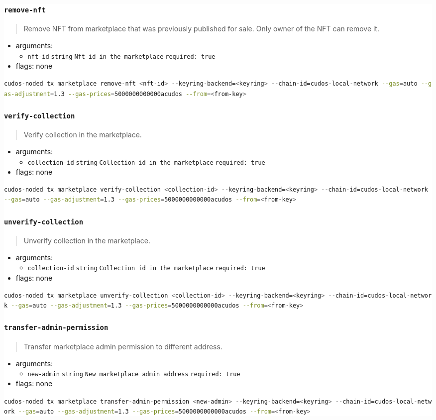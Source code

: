 ### `remove-nft`

> Remove NFT from marketplace that was previously published for sale. Only owner of the NFT can remove it.

- arguments:
  - `nft-id` `string` `Nft id in the marketplace` `required: true`
- flags:
  none

```bash
cudos-noded tx marketplace remove-nft <nft-id> --keyring-backend=<keyring> --chain-id=cudos-local-network --gas=auto --gas-adjustment=1.3 --gas-prices=5000000000000acudos --from=<from-key>
```

### `verify-collection`

> Verify collection in the marketplace.

- arguments:
  - `collection-id` `string` `Collection id in the marketplace` `required: true`
- flags:
  none

```bash
cudos-noded tx marketplace verify-collection <collection-id> --keyring-backend=<keyring> --chain-id=cudos-local-network --gas=auto --gas-adjustment=1.3 --gas-prices=5000000000000acudos --from=<from-key>
```

### `unverify-collection`

> Unverify collection in the marketplace.

- arguments:
  - `collection-id` `string` `Collection id in the marketplace` `required: true`
- flags:
  none

```bash
cudos-noded tx marketplace unverify-collection <collection-id> --keyring-backend=<keyring> --chain-id=cudos-local-network --gas=auto --gas-adjustment=1.3 --gas-prices=5000000000000acudos --from=<from-key>
```

### `transfer-admin-permission`

> Transfer marketplace admin permission to different address.

- arguments:
  - `new-admin` `string` `New marketplace admin address` `required: true`
- flags:
  none

```bash
cudos-noded tx marketplace transfer-admin-permission <new-admin> --keyring-backend=<keyring> --chain-id=cudos-local-network --gas=auto --gas-adjustment=1.3 --gas-prices=5000000000000acudos --from=<from-key>
```
